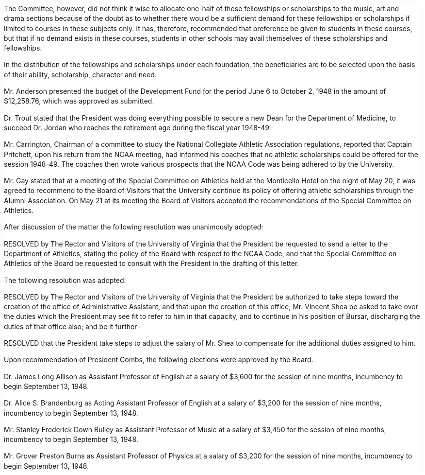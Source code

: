 The Committee, however, did not think it wise to allocate one-half of these fellowships or scholarships to the music, art and drama sections because of the doubt as to whether there would be a sufficient demand for these fellowships or scholarships if limited to courses in these subjects only. It has, therefore, recommended that preference be given to students in these courses, but that if no demand exists in these courses, students in other schools may avail themselves of these scholarships and fellowships.

In the distribution of the fellowships and scholarships under each foundation, the beneficiaries are to be selected upon the basis of their ability, scholarship, character and need.

Mr. Anderson presented the budget of the Development Fund for the period June 6 to October 2, 1948 in the amount of $12,258.76, which was approved as submitted.

Dr. Trout stated that the President was doing everything possible to secure a new Dean for the Department of Medicine, to succeed Dr. Jordan who reaches the retirement age during the fiscal year 1948-49.

Mr. Carrington, Chairman of a committee to study the National Collegiate Athletic Association regulations, reported that Captain Pritchett, upon his return from the NCAA meeting, had informed his coaches that no athletic scholarships could be offered for the session 1948-49. The coaches then wrote various prospects that the NCAA Code was being adhered to by the University.

Mr. Gay stated that at a meeting of the Special Committee on Athletics held at the Monticello Hotel on the night of May 20, it was agreed to recommend to the Board of Visitors that the University continue its policy of offering athletic scholarships through the Alumni Association. On May 21 at its meeting the Board of Visitors accepted the recommendations of the Special Committee on Athletics.

After discussion of the matter the following resolution was unanimously adopted:

RESOLVED by The Rector and Visitors of the University of Virginia that the President be requested to send a letter to the Department of Athletics, stating the policy of the Board with respect to the NCAA Code, and that the Special Committee on Athletics of the Board be requested to consult with the President in the drafting of this letter.

The following resolution was adopted:

RESOLVED by The Rector and Visitors of the University of Virginia that the President be authorized to take steps toward the creation of the office of Administrative Assistant, and that upon the creation of this office, Mr. Vincent Shea be asked to take over the duties which the President may see fit to refer to him in that capacity, and to continue in his position of Bursar, discharging the duties of that office also; and be it further -

RESOLVED that the President take steps to adjust the salary of Mr. Shea to compensate for the additional duties assigned to him.

Upon recommendation of President Combs, the following elections were approved by the Board.

Dr. James Long Allison as Assistant Professor of English at a salary of $3,600 for the session of nine months, incumbency to begin September 13, 1948.

Dr. Alice S. Brandenburg as Acting Assistant Professor of English at a salary of $3,200 for the session of nine months, incumbency to begin September 13, 1948.

Mr. Stanley Frederick Down Bulley as Assistant Professor of Music at a salary of $3,450 for the session of nine months, incumbency to begin September 13, 1948.

Mr. Grover Preston Burns as Assistant Professor of Physics at a salary of $3,200 for the session of nine months, incumbency to begin September 13, 1948.
